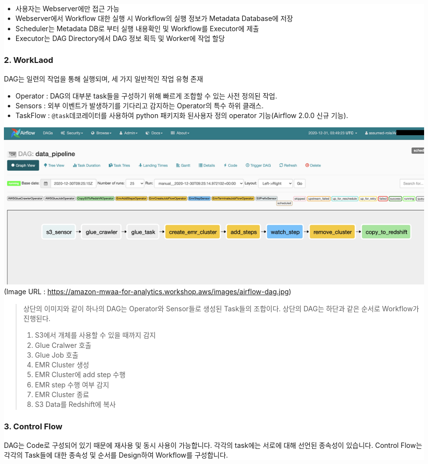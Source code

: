 - 사용자는 Webserver에만 접근 가능
- Webserver에서 Workflow 대한 실행 시 Workflow의 실행 정보가 Metadata Database에 저장
- Scheduler는 Metadata DB로 부터 실행 내용확인 및 Workflow를 Executor에 제출
- Executor는 DAG Directory에서 DAG 정보 획득 및 Worker에 작업 할당

<div style="page-break-after: always; break-after: page;"></div>

### 2. WorkLaod

DAG는 일련의 작업을 통해 실행되며, 세 가지 일반적인 작업 유형 존재

- Operator : DAG의 대부분 task들을 구성하기 위해 빠르게 조합할 수 있는 사전 정의된 작업.
- Sensors : 외부 이벤트가 발생하기를 기다리고 감지하는 Operator의 특수 하위 클래스.
- TaskFlow : `@task`데코레이터를 사용하여 python 패키지화 된사용자 정의 operator 기능(Airflow 2.0.0 신규 기능).

![example_dag](images/example_dag.jpg)
(Image URL : https://amazon-mwaa-for-analytics.workshop.aws/images/airflow-dag.jpg)

> 상단의 이미지와 같이 하나의 DAG는 Operator와 Sensor들로 생성된 Task들의 조합이다.
> 상단의 DAG는 하단과 같은 순서로 Workflow가 진행된다.
>
> 1. S3에서 개체를 사용할 수 있을 때까지 감지
> 2. Glue Cralwer 호출
> 3. Glue Job 호출
> 4. EMR Cluster 생성
> 5. EMR Cluster에 add step 수행
> 6. EMR step 수행 여부 감지
> 7. EMR Cluster 종료
> 8. S3 Data를 Redshift에 복사

<div style="page-break-after: always; break-after: page;"></div>

### 3. Control Flow

DAG는 Code로 구성되어 있기 때문에 재사용 및 동시 사용이 가능합니다. 
각각의 task에는 서로에 대해 선언된 종속성이 있습니다. 
Control Flow는 각각의 Task들에 대한 종속성 및 순서를 Design하여 Workflow를 구성합니다.
